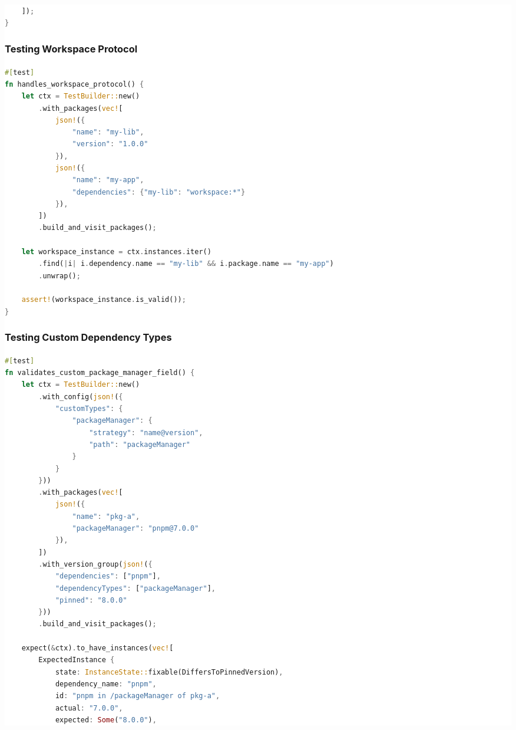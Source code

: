 ```rust
    ]);
}
```

### Testing Workspace Protocol

```rust
#[test]
fn handles_workspace_protocol() {
    let ctx = TestBuilder::new()
        .with_packages(vec![
            json!({
                "name": "my-lib",
                "version": "1.0.0"
            }),
            json!({
                "name": "my-app",
                "dependencies": {"my-lib": "workspace:*"}
            }),
        ])
        .build_and_visit_packages();

    let workspace_instance = ctx.instances.iter()
        .find(|i| i.dependency.name == "my-lib" && i.package.name == "my-app")
        .unwrap();

    assert!(workspace_instance.is_valid());
}
```

### Testing Custom Dependency Types

```rust
#[test]
fn validates_custom_package_manager_field() {
    let ctx = TestBuilder::new()
        .with_config(json!({
            "customTypes": {
                "packageManager": {
                    "strategy": "name@version",
                    "path": "packageManager"
                }
            }
        }))
        .with_packages(vec![
            json!({
                "name": "pkg-a",
                "packageManager": "pnpm@7.0.0"
            }),
        ])
        .with_version_group(json!({
            "dependencies": ["pnpm"],
            "dependencyTypes": ["packageManager"],
            "pinned": "8.0.0"
        }))
        .build_and_visit_packages();

    expect(&ctx).to_have_instances(vec![
        ExpectedInstance {
            state: InstanceState::fixable(DiffersToPinnedVersion),
            dependency_name: "pnpm",
            id: "pnpm in /packageManager of pkg-a",
            actual: "7.0.0",
            expected: Some("8.0.0"),
```